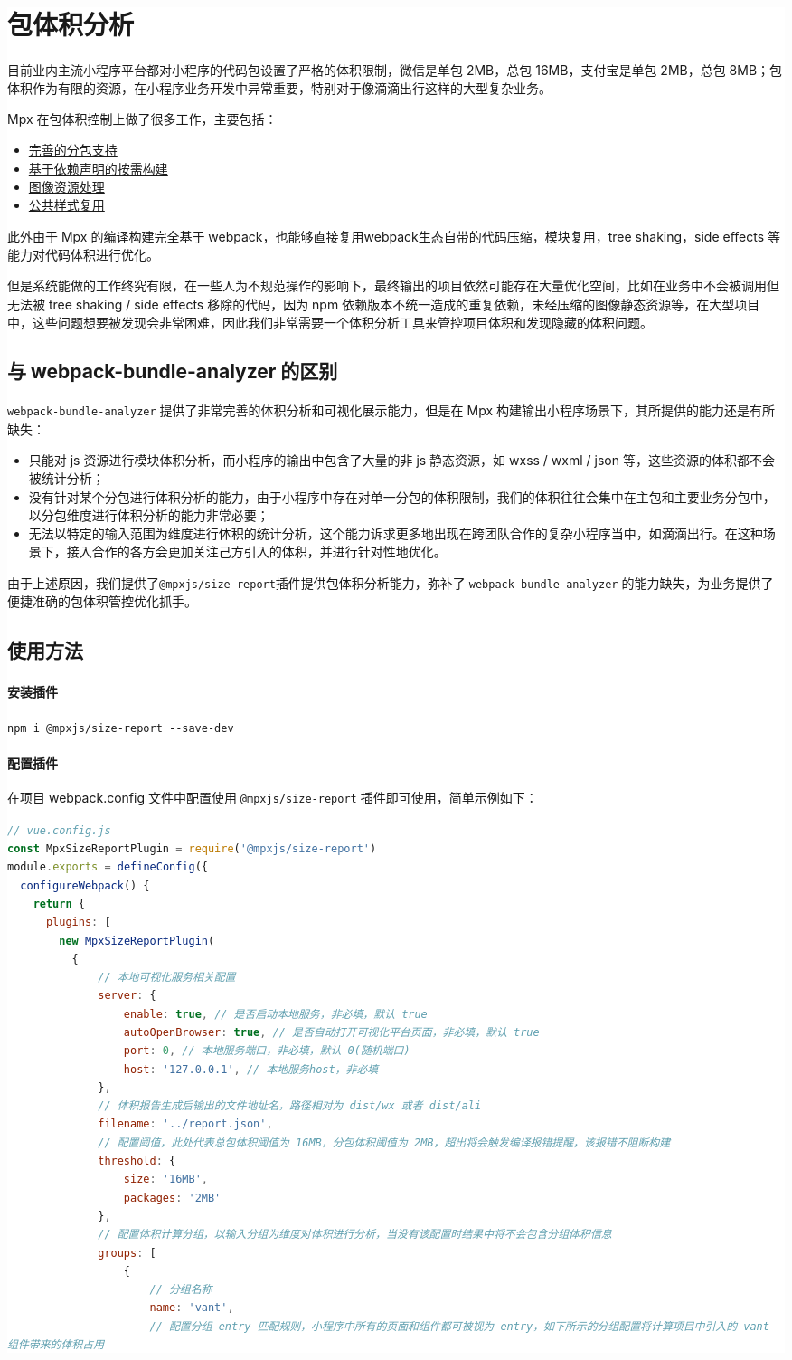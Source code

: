 # 包体积分析

目前业内主流小程序平台都对小程序的代码包设置了严格的体积限制，微信是单包 2MB，总包 16MB，支付宝是单包 2MB，总包 8MB；包体积作为有限的资源，在小程序业务开发中异常重要，特别对于像滴滴出行这样的大型复杂业务。

Mpx 在包体积控制上做了很多工作，主要包括：
* [完善的分包支持](./subpackage.md#分包)
* [基于依赖声明的按需构建](./npm.md)
* [图像资源处理](./image-process.md)
* [公共样式复用](../basic/css.md#公共样式复用)

此外由于 Mpx 的编译构建完全基于 webpack，也能够直接复用webpack生态自带的代码压缩，模块复用，tree shaking，side effects 等能力对代码体积进行优化。

但是系统能做的工作终究有限，在一些人为不规范操作的影响下，最终输出的项目依然可能存在大量优化空间，比如在业务中不会被调用但无法被 tree shaking / side effects 移除的代码，因为 npm 依赖版本不统一造成的重复依赖，未经压缩的图像静态资源等，在大型项目中，这些问题想要被发现会非常困难，因此我们非常需要一个体积分析工具来管控项目体积和发现隐藏的体积问题。

## 与 webpack-bundle-analyzer 的区别

`webpack-bundle-analyzer` 提供了非常完善的体积分析和可视化展示能力，但是在 Mpx 构建输出小程序场景下，其所提供的能力还是有所缺失：
* 只能对 js 资源进行模块体积分析，而小程序的输出中包含了大量的非 js 静态资源，如 wxss / wxml / json 等，这些资源的体积都不会被统计分析；
* 没有针对某个分包进行体积分析的能力，由于小程序中存在对单一分包的体积限制，我们的体积往往会集中在主包和主要业务分包中，以分包维度进行体积分析的能力非常必要；
* 无法以特定的输入范围为维度进行体积的统计分析，这个能力诉求更多地出现在跨团队合作的复杂小程序当中，如滴滴出行。在这种场景下，接入合作的各方会更加关注己方引入的体积，并进行针对性地优化。

由于上述原因，我们提供了`@mpxjs/size-report`插件提供包体积分析能力，弥补了 `webpack-bundle-analyzer` 的能力缺失，为业务提供了便捷准确的包体积管控优化抓手。

## 使用方法

#### 安装插件
```
npm i @mpxjs/size-report --save-dev
```
#### 配置插件
在项目 webpack.config 文件中配置使用 `@mpxjs/size-report` 插件即可使用，简单示例如下：

```js
// vue.config.js
const MpxSizeReportPlugin = require('@mpxjs/size-report')
module.exports = defineConfig({
  configureWebpack() {
    return {
      plugins: [
        new MpxSizeReportPlugin(
          {
              // 本地可视化服务相关配置
              server: {
                  enable: true, // 是否启动本地服务，非必填，默认 true
                  autoOpenBrowser: true, // 是否自动打开可视化平台页面，非必填，默认 true
                  port: 0, // 本地服务端口，非必填，默认 0(随机端口)
                  host: '127.0.0.1', // 本地服务host，非必填
              },
              // 体积报告生成后输出的文件地址名，路径相对为 dist/wx 或者 dist/ali
              filename: '../report.json',
              // 配置阈值，此处代表总包体积阈值为 16MB，分包体积阈值为 2MB，超出将会触发编译报错提醒，该报错不阻断构建
              threshold: {
                  size: '16MB',
                  packages: '2MB'
              },
              // 配置体积计算分组，以输入分组为维度对体积进行分析，当没有该配置时结果中将不会包含分组体积信息
              groups: [
                  {
                      // 分组名称
                      name: 'vant',
                      // 配置分组 entry 匹配规则，小程序中所有的页面和组件都可被视为 entry，如下所示的分组配置将计算项目中引入的 vant 组件带来的体积占用
```